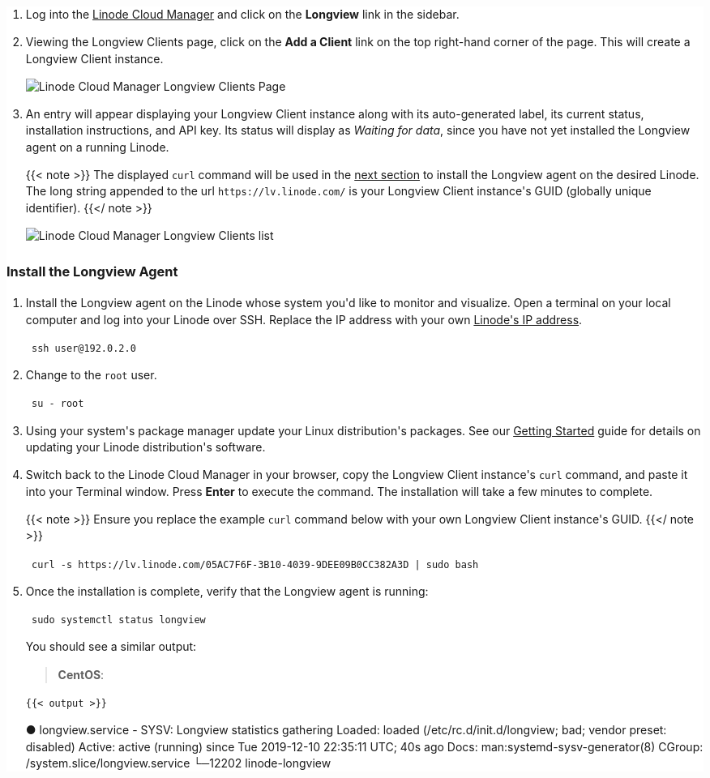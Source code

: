 1. Log into the [Linode Cloud Manager](https://cloud.linode.com/dashboard) and click on the **Longview** link in the sidebar.

1. Viewing the Longview Clients page, click on the **Add a Client** link on the top right-hand corner of the page. This will create a Longview Client instance.

      ![Linode Cloud Manager Longview Clients Page](longview-add-client.png "Linode Cloud Manager Longview Clients Page")

1. An entry will appear displaying your Longview Client instance along with its auto-generated label, its current status, installation instructions, and API key. Its status will display as *Waiting for data*, since you have not yet installed the Longview agent on a running Linode.

    {{< note >}}
The displayed `curl` command will be used in the [next section](#install-the-longview-agent) to install the Longview agent on the desired Linode. The long string appended to the url `https://lv.linode.com/` is your Longview Client instance's GUID (globally unique identifier).
    {{</ note >}}

      ![Linode Cloud Manager Longview Clients list](longview-clients-list.png "Linode Cloud Manager Longview Clients list")

### Install the Longview Agent

1. Install the Longview agent on the Linode whose system you'd like to monitor and visualize. Open a terminal on your local computer and log into your Linode over SSH. Replace the IP address with your own [Linode's IP address](/docs/quick-answers/linode-platform/find-your-linodes-ip-address/).

        ssh user@192.0.2.0

1. Change to the `root` user.

        su - root

1. Using your system's package manager update your Linux distribution's packages. See our [Getting Started](/docs/getting-started/#install-software-updates) guide for details on updating your Linode distribution's software.

1. Switch back to the Linode Cloud Manager in your browser, copy the Longview Client instance's `curl` command, and paste it into your Terminal window. Press **Enter** to execute the command. The installation will take a few minutes to complete.

    {{< note >}}
Ensure you replace the example `curl` command below with your own Longview Client instance's GUID.
    {{</ note >}}

        curl -s https://lv.linode.com/05AC7F6F-3B10-4039-9DEE09B0CC382A3D | sudo bash

1. Once the installation is complete, verify that the Longview agent is running:

        sudo systemctl status longview

    You should see a similar output:

    > **CentOS**:
    >
       {{< output >}}
    ● longview.service - SYSV: Longview statistics gathering
      Loaded: loaded (/etc/rc.d/init.d/longview; bad; vendor preset: disabled)
      Active: active (running) since Tue 2019-12-10 22:35:11 UTC; 40s ago
        Docs: man:systemd-sysv-generator(8)
      CGroup: /system.slice/longview.service
              └─12202 linode-longview
